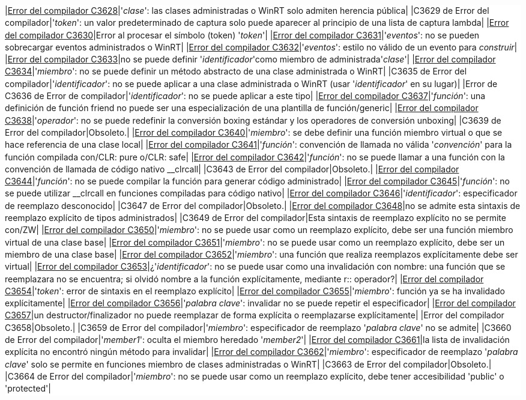 |[Error del compilador C3628](compiler-error-c3628.md)|'*clase*': las clases administradas o WinRT solo admiten herencia pública|
|C3629 de Error del compilador|'*token*': un valor predeterminado de captura solo puede aparecer al principio de una lista de captura lambda|
|[Error del compilador C3630](compiler-error-c3630.md)|Error al procesar el símbolo (token) '*token*'|
|[Error del compilador C3631](compiler-error-c3631.md)|'*eventos*': no se pueden sobrecargar eventos administrados o WinRT|
|[Error del compilador C3632](compiler-error-c3632.md)|'*eventos*': estilo no válido de un evento para *construir*|
|[Error del compilador C3633](compiler-error-c3633.md)|no se puede definir '*identificador*'como miembro de administrada'*clase*'|
|[Error del compilador C3634](compiler-error-c3634.md)|'*miembro*': no se puede definir un método abstracto de una clase administrada o WinRT|
|C3635 de Error del compilador|'*identificador*': no se puede aplicar a una clase administrada o WinRT (usar '*identificador*' en su lugar)|
|Error de C3636 de Error de compilador|'*identificador*': no se puede aplicar a este tipo|
|[Error del compilador C3637](compiler-error-c3637.md)|'*función*': una definición de función friend no puede ser una especialización de una plantilla de función/generic|
|[Error del compilador C3638](compiler-error-c3638.md)|'*operador*': no se puede redefinir la conversión boxing estándar y los operadores de conversión unboxing|
|C3639 de Error del compilador|Obsoleto.|
|[Error del compilador C3640](compiler-error-c3640.md)|'*miembro*': se debe definir una función miembro virtual o que se hace referencia de una clase local|
|[Error del compilador C3641](compiler-error-c3641.md)|'*función*': convención de llamada no válida '*convención*' para la función compilada con/CLR: pure o/CLR: safe|
|[Error del compilador C3642](compiler-error-c3642.md)|'*función*': no se puede llamar a una función con la convención de llamada de código nativo __clrcall|
|C3643 de Error del compilador|Obsoleto.|
|[Error del compilador C3644](compiler-error-c3644.md)|'*función*': no se puede compilar la función para generar código administrado|
|[Error del compilador C3645](compiler-error-c3645.md)|'*función*': no se puede utilizar __clrcall en funciones compiladas para código nativo|
|[Error del compilador C3646](compiler-error-c3646.md)|'*identificador*': especificador de reemplazo desconocido|
|C3647 de Error del compilador|Obsoleto.|
|[Error del compilador C3648](compiler-error-c3648.md)|no se admite esta sintaxis de reemplazo explícito de tipos administrados|
|C3649 de Error del compilador|Esta sintaxis de reemplazo explícito no se permite con/ZW|
|[Error del compilador C3650](compiler-error-c3650.md)|'*miembro*': no se puede usar como un reemplazo explícito, debe ser una función miembro virtual de una clase base|
|[Error del compilador C3651](compiler-error-c3651.md)|'*miembro*': no se puede usar como un reemplazo explícito, debe ser un miembro de una clase base|
|[Error del compilador C3652](compiler-error-c3652.md)|'*miembro*': una función que realiza reemplazos explícitamente debe ser virtual|
|[Error del compilador C3653](compiler-error-c3653.md)|¿'*identificador*': no se puede usar como una invalidación con nombre: una función que se reemplazara no se encuentra; si olvidó nombre a la función explícitamente, mediante r:: operador?|
|[Error del compilador C3654](compiler-error-c3654.md)|'*token*': error de sintaxis en el reemplazo explícito|
|[Error del compilador C3655](compiler-error-c3655.md)|'*miembro*': función ya se ha invalidado explícitamente|
|[Error del compilador C3656](compiler-error-c3656.md)|'*palabra clave*': invalidar no se puede repetir el especificador|
|[Error del compilador C3657](compiler-error-c3657.md)|un destructor/finalizador no puede reemplazar de forma explícita o reemplazarse explícitamente|
|Error del compilador C3658|Obsoleto.|
|C3659 de Error del compilador|'*miembro*': especificador de reemplazo '*palabra clave*' no se admite|
|C3660 de Error del compilador|'*member1*': oculta el miembro heredado '*member2*'|
|[Error del compilador C3661](compiler-error-c3661.md)|la lista de invalidación explícita no encontró ningún método para invalidar|
|[Error del compilador C3662](compiler-error-c3662.md)|'*miembro*': especificador de reemplazo '*palabra clave*' solo se permite en funciones miembro de clases administradas o WinRT|
|C3663 de Error del compilador|Obsoleto.|
|C3664 de Error del compilador|'*miembro*': no se puede usar como un reemplazo explícito, debe tener accesibilidad 'public' o 'protected'|